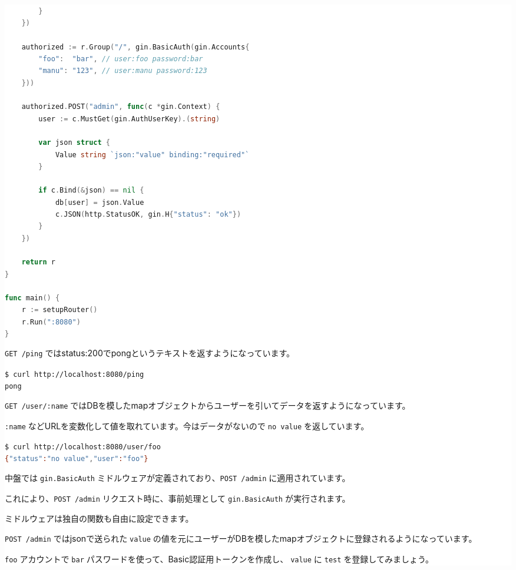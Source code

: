 ```go
		}
	})

	authorized := r.Group("/", gin.BasicAuth(gin.Accounts{
		"foo":  "bar", // user:foo password:bar
		"manu": "123", // user:manu password:123
	}))

	authorized.POST("admin", func(c *gin.Context) {
		user := c.MustGet(gin.AuthUserKey).(string)

		var json struct {
			Value string `json:"value" binding:"required"`
		}

		if c.Bind(&json) == nil {
			db[user] = json.Value
			c.JSON(http.StatusOK, gin.H{"status": "ok"})
		}
	})

	return r
}

func main() {
	r := setupRouter()
	r.Run(":8080")
}
```

`GET /ping` ではstatus:200でpongというテキストを返すようになっています。

```sh
$ curl http://localhost:8080/ping
pong
```

`GET /user/:name` ではDBを模したmapオブジェクトからユーザーを引いてデータを返すようになっています。

`:name` などURLを変数化して値を取れています。今はデータがないので `no value` を返しています。

```sh
$ curl http://localhost:8080/user/foo
{"status":"no value","user":"foo"}
```

中盤では `gin.BasicAuth` ミドルウェアが定義されており、`POST /admin` に適用されています。

これにより、`POST /admin` リクエスト時に、事前処理として `gin.BasicAuth` が実行されます。

ミドルウェアは独自の関数も自由に設定できます。

`POST /admin` ではjsonで送られた `value` の値を元にユーザーがDBを模したmapオブジェクトに登録されるようになっています。

`foo` アカウントで `bar` パスワードを使って、Basic認証用トークンを作成し、 `value` に `test` を登録してみましょう。
